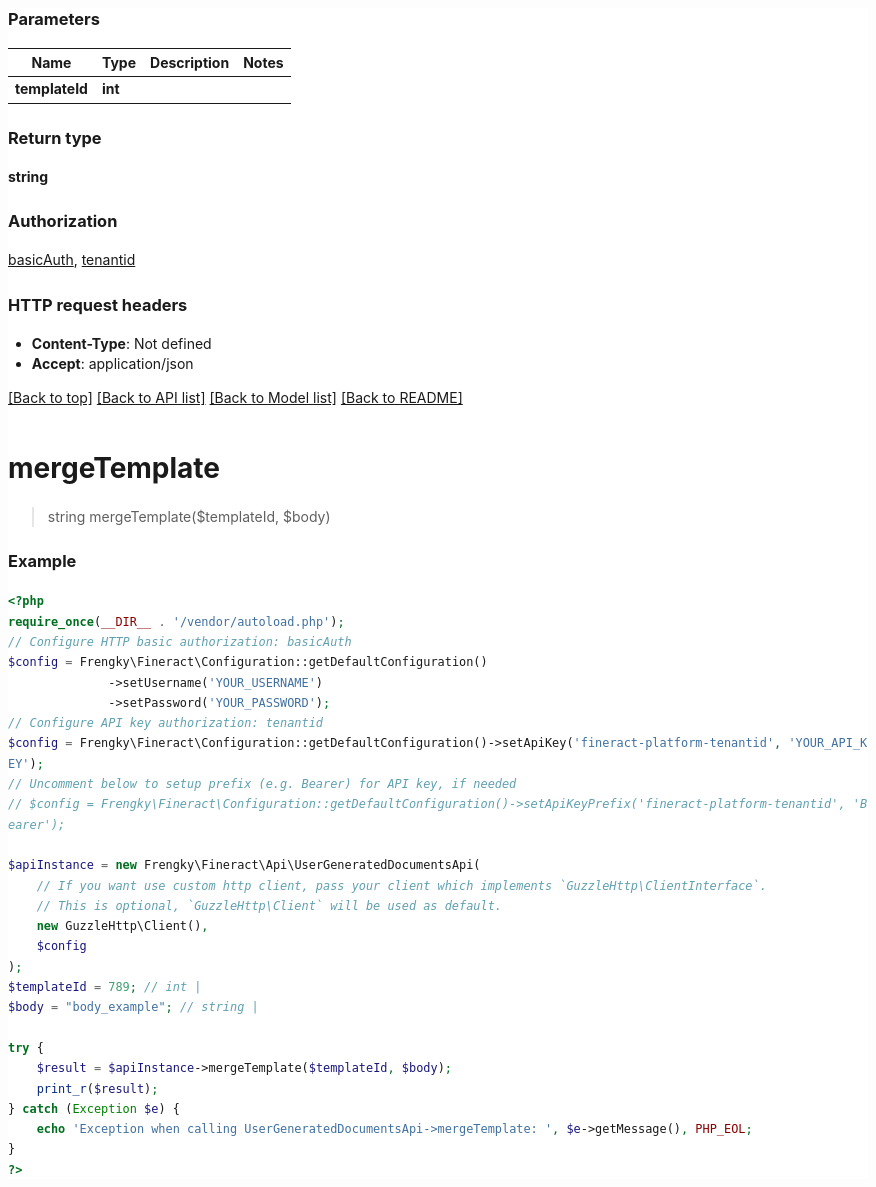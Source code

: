 ### Parameters

Name | Type | Description  | Notes
------------- | ------------- | ------------- | -------------
 **templateId** | **int**|  |

### Return type

**string**

### Authorization

[basicAuth](../../README.md#basicAuth), [tenantid](../../README.md#tenantid)

### HTTP request headers

 - **Content-Type**: Not defined
 - **Accept**: application/json

[[Back to top]](#) [[Back to API list]](../../README.md#documentation-for-api-endpoints) [[Back to Model list]](../../README.md#documentation-for-models) [[Back to README]](../../README.md)

# **mergeTemplate**
> string mergeTemplate($templateId, $body)



### Example
```php
<?php
require_once(__DIR__ . '/vendor/autoload.php');
// Configure HTTP basic authorization: basicAuth
$config = Frengky\Fineract\Configuration::getDefaultConfiguration()
              ->setUsername('YOUR_USERNAME')
              ->setPassword('YOUR_PASSWORD');
// Configure API key authorization: tenantid
$config = Frengky\Fineract\Configuration::getDefaultConfiguration()->setApiKey('fineract-platform-tenantid', 'YOUR_API_KEY');
// Uncomment below to setup prefix (e.g. Bearer) for API key, if needed
// $config = Frengky\Fineract\Configuration::getDefaultConfiguration()->setApiKeyPrefix('fineract-platform-tenantid', 'Bearer');

$apiInstance = new Frengky\Fineract\Api\UserGeneratedDocumentsApi(
    // If you want use custom http client, pass your client which implements `GuzzleHttp\ClientInterface`.
    // This is optional, `GuzzleHttp\Client` will be used as default.
    new GuzzleHttp\Client(),
    $config
);
$templateId = 789; // int | 
$body = "body_example"; // string | 

try {
    $result = $apiInstance->mergeTemplate($templateId, $body);
    print_r($result);
} catch (Exception $e) {
    echo 'Exception when calling UserGeneratedDocumentsApi->mergeTemplate: ', $e->getMessage(), PHP_EOL;
}
?>
```
